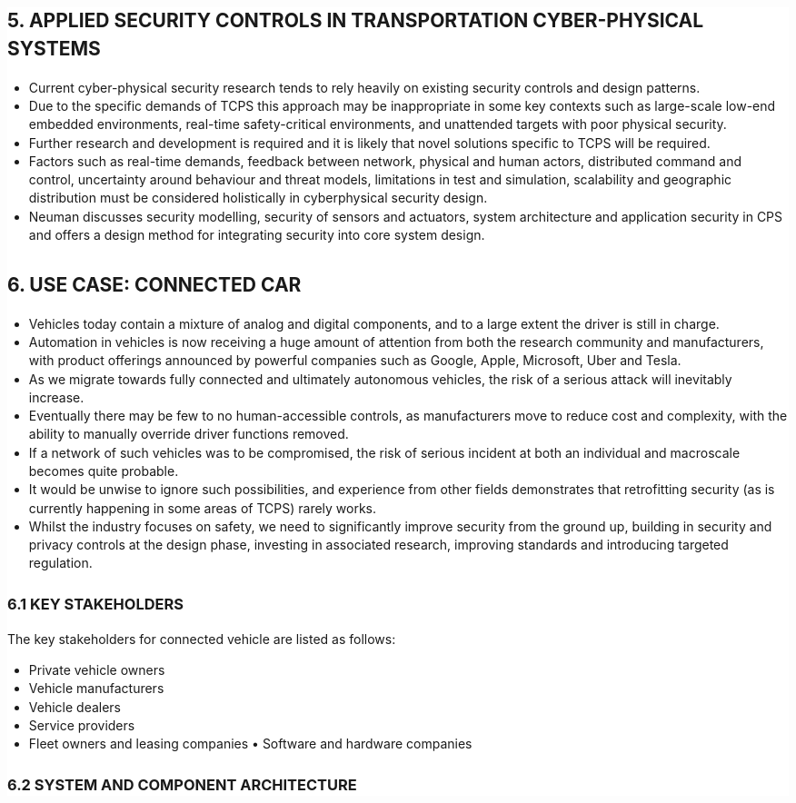 ## 5. APPLIED SECURITY CONTROLS IN TRANSPORTATION CYBER-PHYSICAL SYSTEMS

- Current cyber-physical security research tends to rely heavily on existing security controls and design patterns.
- Due to the specific demands of TCPS this approach may be inappropriate in some key contexts such as large-scale low-end embedded environments, real-time safety-critical environments, and unattended targets with poor physical security.
- Further research and development is required and it is likely that novel solutions specific to TCPS will be required.
- Factors such as real-time demands, feedback between network, physical and human actors, distributed command and control, uncertainty around behaviour and threat models, limitations in test and simulation, scalability and geographic distribution must be considered holistically in cyberphysical security design.
- Neuman discusses security modelling, security of sensors and actuators, system architecture and application security in CPS and offers a design method for integrating security into core system design.

## 6. USE CASE: CONNECTED CAR

- Vehicles today contain a mixture of analog and digital components, and to a large extent the driver is still in charge.
- Automation in vehicles is now receiving a huge amount of attention from both the research community and manufacturers, with product offerings announced by powerful companies such as Google, Apple, Microsoft, Uber and Tesla.
- As we migrate towards fully connected and ultimately autonomous vehicles, the risk of a serious attack will inevitably increase.
- Eventually there may be few to no human-accessible controls, as manufacturers move to reduce cost and complexity, with the ability to manually override driver functions removed.
- If a network of such vehicles was to be compromised, the risk of serious incident at both an individual and macroscale becomes quite probable.
- It would be unwise to ignore such possibilities, and experience from other fields demonstrates that retrofitting security (as is currently happening in some areas of TCPS) rarely works.
- Whilst the industry focuses on safety, we need to significantly improve security from the ground up, building in security and privacy controls at the design phase, investing in associated research, improving standards and introducing targeted regulation.

### 6.1 KEY STAKEHOLDERS

The key stakeholders for connected vehicle are listed as follows:

- Private vehicle owners
- Vehicle manufacturers
- Vehicle dealers
- Service providers
- Fleet owners and leasing companies • Software and hardware companies

### 6.2 SYSTEM AND COMPONENT ARCHITECTURE

